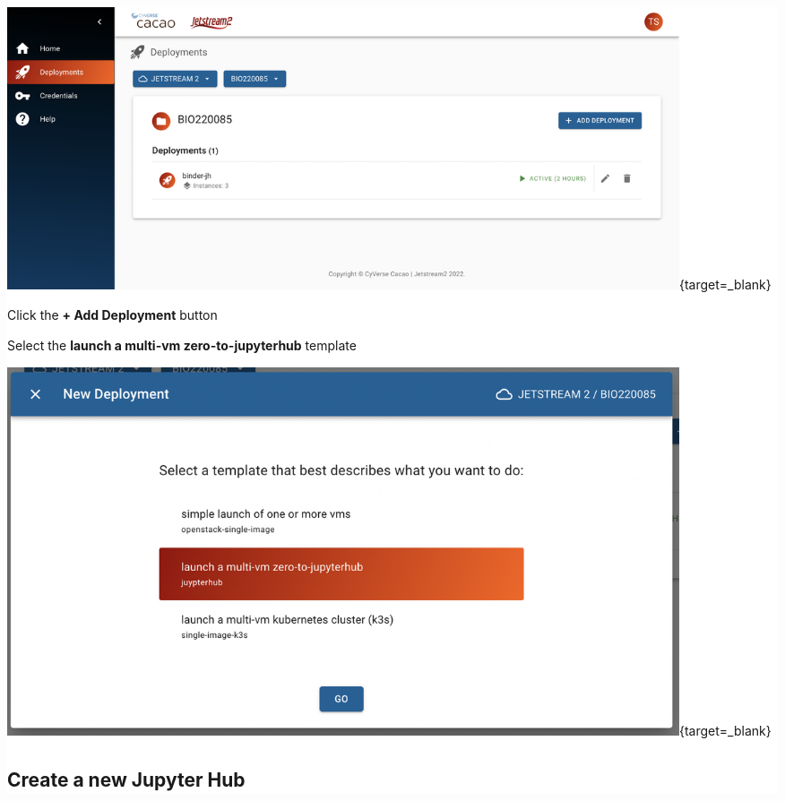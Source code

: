 [<img src="./assets/deployments.png" width="750"/>](./assets/deployments.png){target=_blank}

Click the **+ Add Deployment** button

Select the **launch a multi-vm zero-to-jupyterhub** template

[<img src="./assets/deployment.png" width="750"/>](./assets/deployment.png){target=_blank}

## Create a new Jupyter Hub
